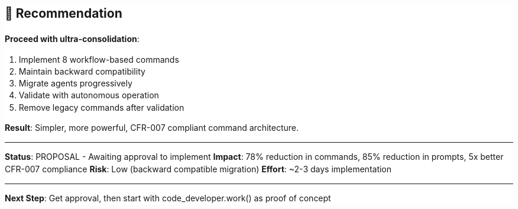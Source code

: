 
## 🚀 Recommendation

**Proceed with ultra-consolidation**:
1. Implement 8 workflow-based commands
2. Maintain backward compatibility
3. Migrate agents progressively
4. Validate with autonomous operation
5. Remove legacy commands after validation

**Result**: Simpler, more powerful, CFR-007 compliant command architecture.

---

**Status**: PROPOSAL - Awaiting approval to implement
**Impact**: 78% reduction in commands, 85% reduction in prompts, 5x better CFR-007 compliance
**Risk**: Low (backward compatible migration)
**Effort**: ~2-3 days implementation

---

**Next Step**: Get approval, then start with code_developer.work() as proof of concept
